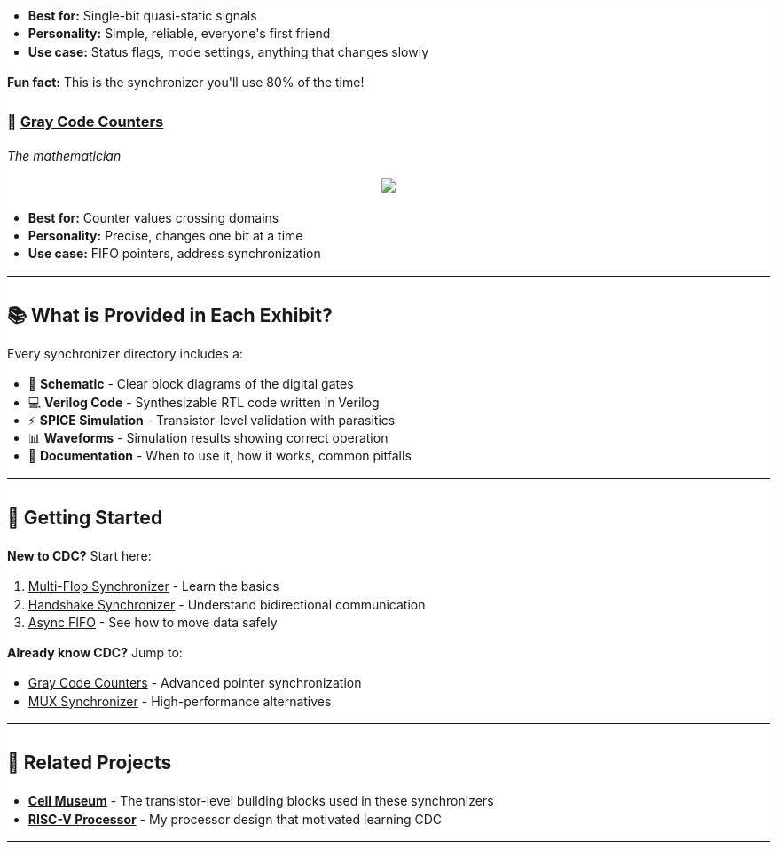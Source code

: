 - **Best for:** Single-bit quasi-static signals
- **Personality:** Simple, reliable, everyone's first friend
- **Use case:** Status flags, mode settings, anything that changes slowly

**Fun fact:** This is the synchronizer you'll use 80% of the time!

### 🎨 [Gray Code Counters](./gray-code/)
*The mathematician*

<p align="center">
  <img src="./05 - GrayCodeCounters/GrayCode.png" width="600"/>
</p>

- **Best for:** Counter values crossing domains
- **Personality:** Precise, changes one bit at a time
- **Use case:** FIFO pointers, address synchronization

---

## 📚 What is Provided in Each Exhibit?

Every synchronizer directory includes a:

- 📐 **Schematic** - Clear block diagrams of the digital gates 
- 💻 **Verilog Code** - Synthesizable RTL code written in Verilog
- ⚡ **SPICE Simulation** - Transistor-level validation with parasitics
- 📊 **Waveforms** - Simulation results showing correct operation
- 📝 **Documentation** - When to use it, how it works, common pitfalls

---

## 🚀 Getting Started

**New to CDC?** Start here:
1. [Multi-Flop Synchronizer](./multi-flop/) - Learn the basics
2. [Handshake Synchronizer](./handshake/) - Understand bidirectional communication
3. [Async FIFO](./async-fifo/) - See how to move data safely

**Already know CDC?** Jump to:
- [Gray Code Counters](./gray-code/) - Advanced pointer synchronization
- [MUX Synchronizer](./mux-recirc/) - High-performance alternatives

---

## 🔗 Related Projects

- **[Cell Museum](https://github.com/AxC1271/CellMuseum)** - The transistor-level building blocks used in these synchronizers
- **[RISC-V Processor](https://github.com/AxC1271/RISC-VProcessor)** - My processor design that motivated learning CDC

---
